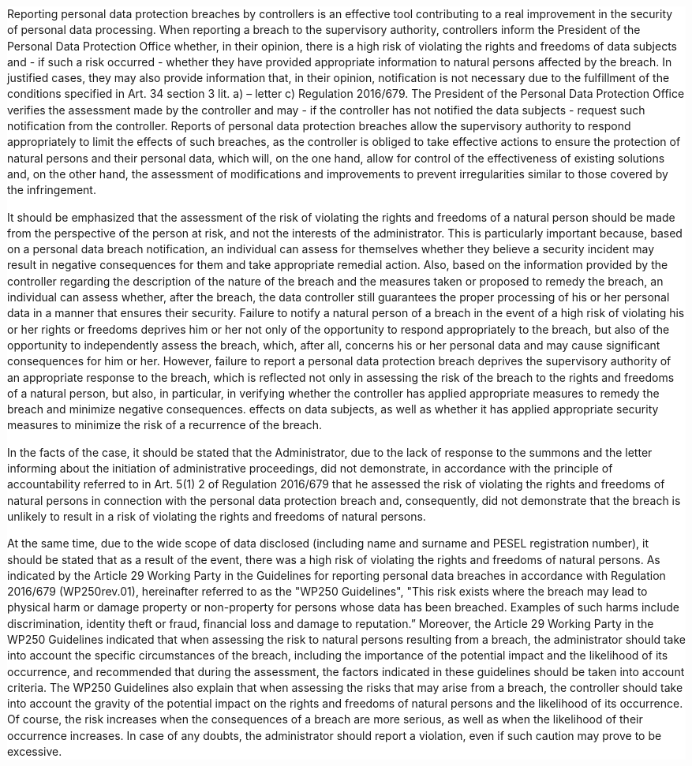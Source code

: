 Reporting personal data protection breaches by controllers is an effective tool contributing to a real improvement in the security of personal data processing. When reporting a breach to the supervisory authority, controllers inform the President of the Personal Data Protection Office whether, in their opinion, there is a high risk of violating the rights and freedoms of data subjects and - if such a risk occurred - whether they have provided appropriate information to natural persons affected by the breach. In justified cases, they may also provide information that, in their opinion, notification is not necessary due to the fulfillment of the conditions specified in Art. 34 section 3 lit. a) – letter c) Regulation 2016/679. The President of the Personal Data Protection Office verifies the assessment made by the controller and may - if the controller has not notified the data subjects - request such notification from the controller. Reports of personal data protection breaches allow the supervisory authority to respond appropriately to limit the effects of such breaches, as the controller is obliged to take effective actions to ensure the protection of natural persons and their personal data, which will, on the one hand, allow for control of the effectiveness of existing solutions and, on the other hand, the assessment of modifications and improvements to prevent irregularities similar to those covered by the infringement.

It should be emphasized that the assessment of the risk of violating the rights and freedoms of a natural person should be made from the perspective of the person at risk, and not the interests of the administrator. This is particularly important because, based on a personal data breach notification, an individual can assess for themselves whether they believe a security incident may result in negative consequences for them and take appropriate remedial action. Also, based on the information provided by the controller regarding the description of the nature of the breach and the measures taken or proposed to remedy the breach, an individual can assess whether, after the breach, the data controller still guarantees the proper processing of his or her personal data in a manner that ensures their security. Failure to notify a natural person of a breach in the event of a high risk of violating his or her rights or freedoms deprives him or her not only of the opportunity to respond appropriately to the breach, but also of the opportunity to independently assess the breach, which, after all, concerns his or her personal data and may cause significant consequences for him or her. However, failure to report a personal data protection breach deprives the supervisory authority of an appropriate response to the breach, which is reflected not only in assessing the risk of the breach to the rights and freedoms of a natural person, but also, in particular, in verifying whether the controller has applied appropriate measures to remedy the breach and minimize negative consequences. effects on data subjects, as well as whether it has applied appropriate security measures to minimize the risk of a recurrence of the breach.

In the facts of the case, it should be stated that the Administrator, due to the lack of response to the summons and the letter informing about the initiation of administrative proceedings, did not demonstrate, in accordance with the principle of accountability referred to in Art. 5(1) 2 of Regulation 2016/679 that he assessed the risk of violating the rights and freedoms of natural persons in connection with the personal data protection breach and, consequently, did not demonstrate that the breach is unlikely to result in a risk of violating the rights and freedoms of natural persons.

At the same time, due to the wide scope of data disclosed (including name and surname and PESEL registration number), it should be stated that as a result of the event, there was a high risk of violating the rights and freedoms of natural persons. As indicated by the Article 29 Working Party in the Guidelines for reporting personal data breaches in accordance with Regulation 2016/679 (WP250rev.01), hereinafter referred to as the "WP250 Guidelines", "This risk exists where the breach may lead to physical harm or damage property or non-property for persons whose data has been breached. Examples of such harms include discrimination, identity theft or fraud, financial loss and damage to reputation.” Moreover, the Article 29 Working Party in the WP250 Guidelines indicated that when assessing the risk to natural persons resulting from a breach, the administrator should take into account the specific circumstances of the breach, including the importance of the potential impact and the likelihood of its occurrence, and recommended that during the assessment, the factors indicated in these guidelines should be taken into account criteria. The WP250 Guidelines also explain that when assessing the risks that may arise from a breach, the controller should take into account the gravity of the potential impact on the rights and freedoms of natural persons and the likelihood of its occurrence. Of course, the risk increases when the consequences of a breach are more serious, as well as when the likelihood of their occurrence increases. In case of any doubts, the administrator should report a violation, even if such caution may prove to be excessive.
